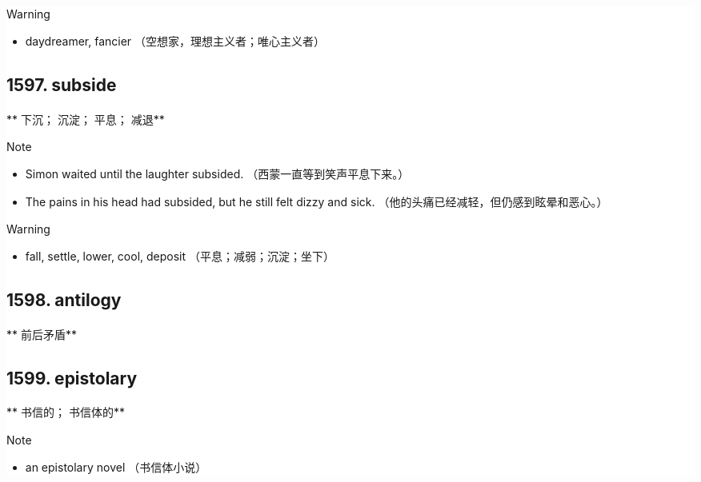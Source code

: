 > [!WARNING]
>
> - daydreamer, fancier （空想家，理想主义者；唯心主义者）
>

## 1597. subside

** 下沉； 沉淀； 平息； 减退**

> [!NOTE]
>
> - Simon waited until the laughter subsided. （西蒙一直等到笑声平息下来。）
>
> - The pains in his head had subsided, but he still felt dizzy and sick. （他的头痛已经减轻，但仍感到眩晕和恶心。）
>

> [!WARNING]
>
> - fall, settle, lower, cool, deposit （平息；减弱；沉淀；坐下）
>

## 1598. antilogy

**  前后矛盾**

## 1599. epistolary

** 书信的； 书信体的**

> [!NOTE]
>
> - an epistolary novel （书信体小说）
>

